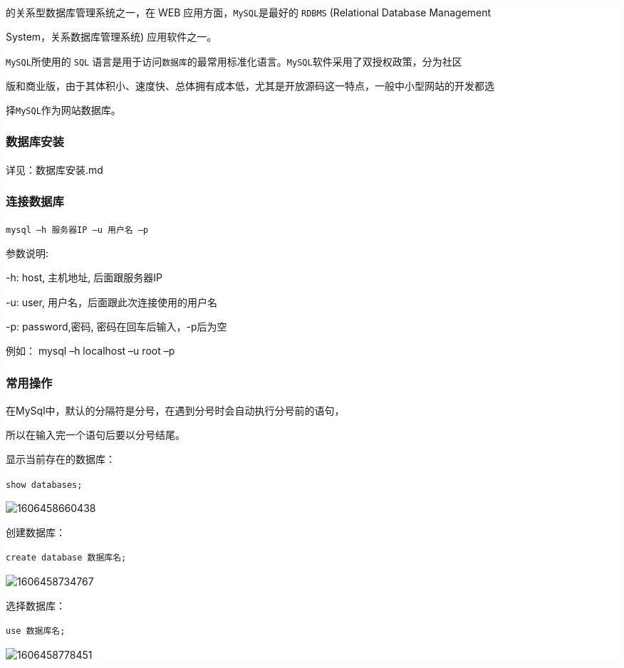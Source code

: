 的关系型数据库管理系统之一，在 WEB 应用方面，`MySQL`是最好的 `RDBMS` (Relational Database Management 

System，关系数据库管理系统) 应用软件之一。

`MySQL`所使用的 `SQL` 语言是用于访问`数据库`的最常用标准化语言。`MySQL`软件采用了双授权政策，分为社区

版和商业版，由于其体积小、速度快、总体拥有成本低，尤其是开放源码这一特点，一般中小型网站的开发都选

择`MySQL`作为网站数据库。

### 数据库安装

详见：数据库安装.md

### 连接数据库

```mysql
mysql –h 服务器IP –u 用户名 –p
```



参数说明: 

-h:  host, 主机地址, 后面跟服务器IP

-u:  user, 用户名，后面跟此次连接使用的用户名

-p:  password,密码, 密码在回车后输入，-p后为空

例如： mysql –h localhost –u root –p

### 常用操作

在MySql中，默认的分隔符是分号，在遇到分号时会自动执行分号前的语句，

所以在输入完一个语句后要以分号结尾。

显示当前存在的数据库：

```mysql
show databases;
```

![1606458660438](image/dfb29d23-cfe9-4ba2-8ce9-c13943514221.png)

创建数据库：

```mysql
create database 数据库名;
```

![1606458734767](image/eb3667e5-a767-4d9c-8514-d26587bdc97a.png)

选择数据库：

```mysql
use 数据库名;
```

![1606458778451](image/0eba7660-4b8a-421c-8c0c-c930fb3d014c.png)

